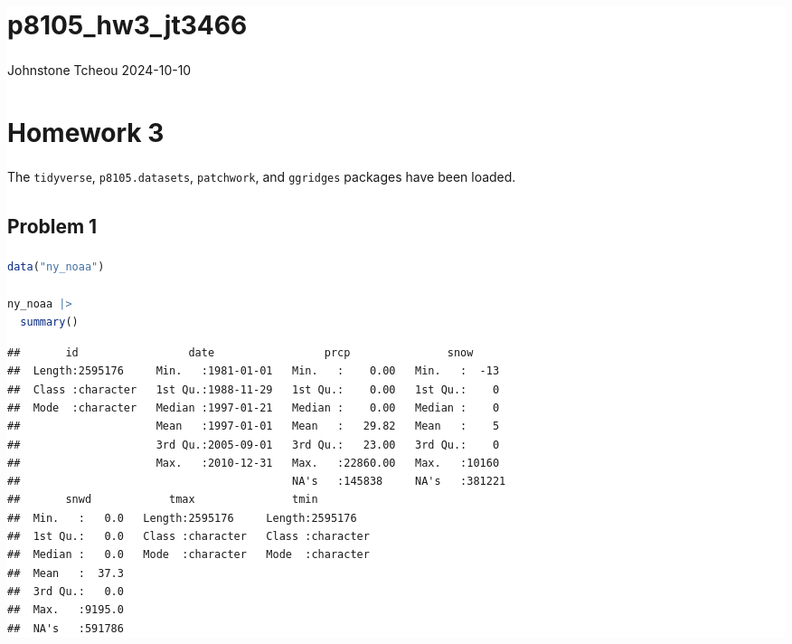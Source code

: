 p8105_hw3_jt3466
================
Johnstone Tcheou
2024-10-10

# Homework 3

The `tidyverse`, `p8105.datasets`, `patchwork`, and `ggridges` packages
have been loaded.

## Problem 1

``` r
data("ny_noaa")

ny_noaa |> 
  summary()
```

    ##       id                 date                 prcp               snow       
    ##  Length:2595176     Min.   :1981-01-01   Min.   :    0.00   Min.   :  -13   
    ##  Class :character   1st Qu.:1988-11-29   1st Qu.:    0.00   1st Qu.:    0   
    ##  Mode  :character   Median :1997-01-21   Median :    0.00   Median :    0   
    ##                     Mean   :1997-01-01   Mean   :   29.82   Mean   :    5   
    ##                     3rd Qu.:2005-09-01   3rd Qu.:   23.00   3rd Qu.:    0   
    ##                     Max.   :2010-12-31   Max.   :22860.00   Max.   :10160   
    ##                                          NA's   :145838     NA's   :381221  
    ##       snwd            tmax               tmin          
    ##  Min.   :   0.0   Length:2595176     Length:2595176    
    ##  1st Qu.:   0.0   Class :character   Class :character  
    ##  Median :   0.0   Mode  :character   Mode  :character  
    ##  Mean   :  37.3                                        
    ##  3rd Qu.:   0.0                                        
    ##  Max.   :9195.0                                        
    ##  NA's   :591786
